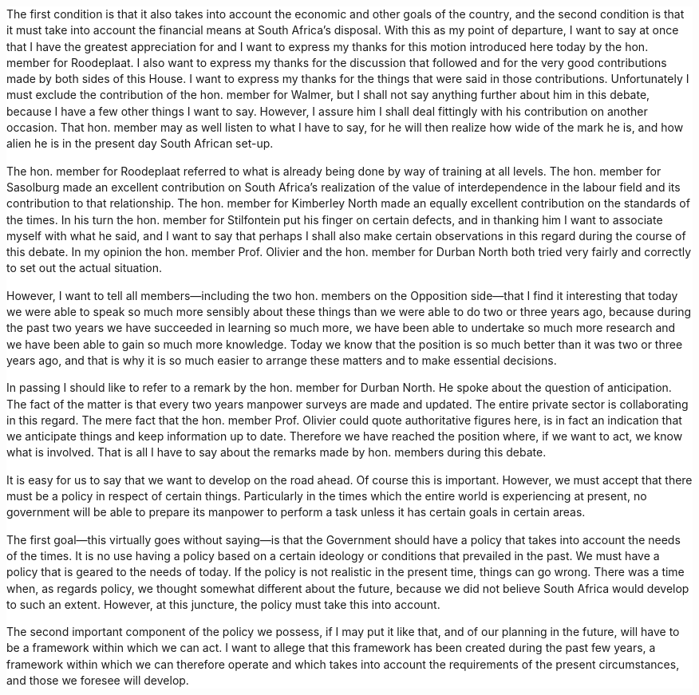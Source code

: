 <p>The first condition is that it also takes into account the economic and other goals of the country, and the second condition is that it must take into account the financial means at South Africa&#x2019;s disposal. With this as my point of departure, I want to say at once that I have the greatest appreciation for and I want to express my thanks for this motion introduced here today by the hon. member for Roodeplaat. I also want to express my thanks for the discussion that followed and for the very good contributions made by both sides of this House. I want to express my thanks for the things that were said in those contributions. Unfortunately I must exclude the contribution of the hon. member for Walmer, but I shall not say anything further about him in this debate, because I have a few other things I want to say. However, I assure him I shall deal fittingly with his contribution on another occasion. That hon. member may as well listen to what I have to say, for he will then realize how wide of the mark he is, and how alien he is in the present day South African set-up.</p>

<p>The hon. member for Roodeplaat referred to what is already being done by way of training at all levels. The hon. member for Sasolburg made an excellent contribution on South Africa&#x2019;s realization of the value of interdependence in the labour field and its contribution to that relationship. The hon. member for Kimberley North made an equally excellent contribution on the standards of the times. In his turn the hon. member for Stilfontein put his finger on certain defects, and in thanking him I want to associate myself with what he said, and I want to say that perhaps I shall also make certain observations in this regard during the course of this debate. In my opinion the hon. member Prof. Olivier and the hon. member for Durban North both tried very fairly and correctly to set out the actual situation.</p>

<p>However, I want to tell all members&#x2014;including the two hon. members on the Opposition <span class="col_827-828" refersTo="page_0438"/>side&#x2014;that I find it interesting that today we were able to speak so much more sensibly about these things than we were able to do two or three years ago, because during the past two years we have succeeded in learning so much more, we have been able to undertake so much more research and we have been able to gain so much more knowledge. Today we know that the position is so much better than it was two or three years ago, and that is why it is so much easier to arrange these matters and to make essential decisions.</p>

<p>In passing I should like to refer to a remark by the hon. member for Durban North. He spoke about the question of anticipation. The fact of the matter is that every two years manpower surveys are made and updated. The entire private sector is collaborating in this regard. The mere fact that the hon. member Prof. Olivier could quote authoritative figures here, is in fact an indication that we anticipate things and keep information up to date. Therefore we have reached the position where, if we want to act, we know what is involved. That is all I have to say about the remarks made by hon. members during this debate.</p>

<p>It is easy for us to say that we want to develop on the road ahead. Of course this is important. However, we must accept that there must be a policy in respect of certain things. Particularly in the times which the entire world is experiencing at present, no government will be able to prepare its manpower to perform a task unless it has certain goals in certain areas.</p>

<p>The first goal&#x2014;this virtually goes without saying&#x2014;is that the Government should have a policy that takes into account the needs of the times. It is no use having a policy based on a certain ideology or conditions that prevailed in the past. We must have a policy that is geared to the needs of today. If the policy is not realistic in the present time, things can go wrong. There was a time when, as regards policy, we thought somewhat different about the future, because we did not believe South Africa would develop to such an extent. However, at this juncture, the policy must take this into account.</p>

<p>The second important component of the policy we possess, if I may put it like that, and of our planning in the future, will have to be a framework within which we can act. I want to allege that this framework has been created during the past few years, a framework within which we can therefore operate and which takes into account the requirements of the present circumstances, and those we foresee will develop.</p>
